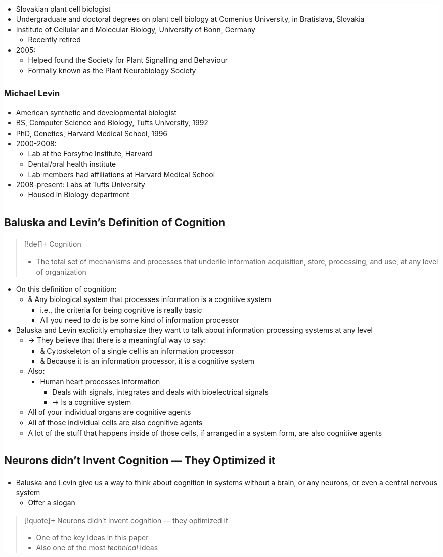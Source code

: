 - Slovakian plant cell biologist
- Undergraduate and doctoral degrees on plant cell biology at Comenius University, in Bratislava, Slovakia
- Institute of Cellular and Molecular Biology, University of Bonn, Germany
    - Recently retired
- 2005:
    - Helped found the Society for Plant Signalling and Behaviour
    - Formally known as the Plant Neurobiology Society

### Michael Levin

- American synthetic and developmental biologist
- BS, Computer Science and Biology, Tufts University, 1992
- PhD, Genetics, Harvard Medical School, 1996
- 2000-2008:
    - Lab at the Forsythe Institute, Harvard
    - Dental/oral health institute
    - Lab members had affiliations at Harvard Medical School
- 2008-present: Labs at Tufts University
    - Housed in Biology department

## Baluska and Levin’s Definition of Cognition

> [!def]+ Cognition
> - The total set of mechanisms and processes that underlie information acquisition, store, processing, and use, at any level of organization

- On this definition of cognition:
    - & Any biological system that processes information is a cognitive system
        - i.e., the criteria for being cognitive is really basic
        - All you need to do is be some kind of information processor
- Baluska and Levin explicitly emphasize they want to talk about information processing systems at any level
    - → They believe that there is a meaningful way to say:
        - & Cytoskeleton of a single cell is an information processor
        - & Because it is an information processor, it is a cognitive system
    - Also:
        - Human heart processes information
            - Deals with signals, integrates and deals with bioelectrical signals
            - → Is a cognitive system
    - All of your individual organs are cognitive agents
    - All of those individual cells are also cognitive agents
    - A lot of the stuff that happens inside of those cells, if arranged in a system form, are also cognitive agents

## Neurons didn’t Invent Cognition — They Optimized it

- Baluska and Levin give us a way to think about cognition in systems without a brain, or any neurons, or even a central nervous system
    - Offer a slogan

> [!quote]+ Neurons didn’t invent cognition — they optimized it
> - One of the key ideas in this paper
> - Also one of the most *technical* ideas
